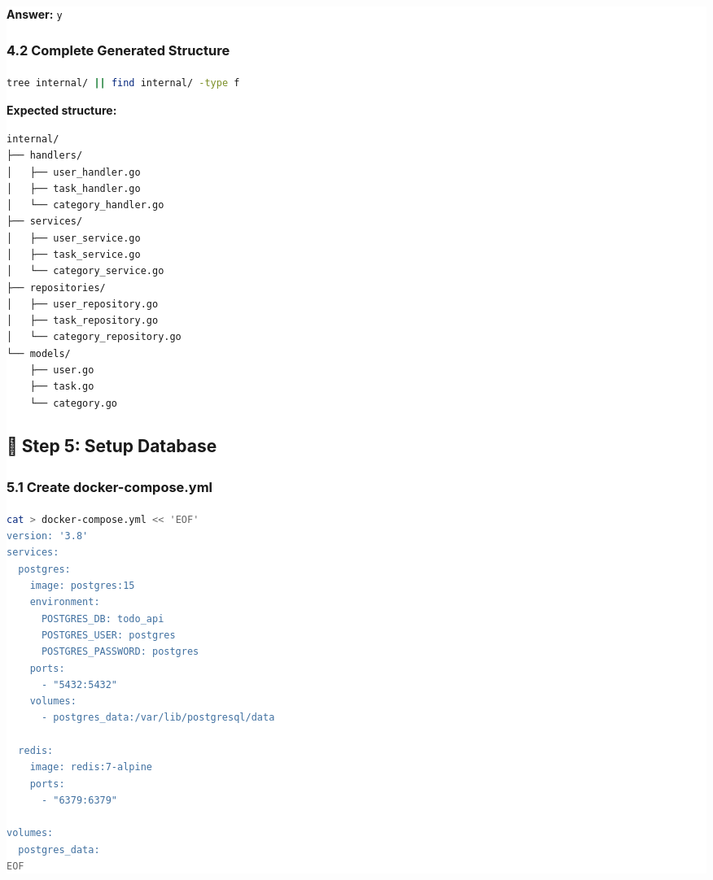 **Answer:** `y`

### 4.2 Complete Generated Structure

```bash
tree internal/ || find internal/ -type f
```

**Expected structure:**
```
internal/
├── handlers/
│   ├── user_handler.go
│   ├── task_handler.go
│   └── category_handler.go
├── services/
│   ├── user_service.go
│   ├── task_service.go
│   └── category_service.go
├── repositories/
│   ├── user_repository.go
│   ├── task_repository.go
│   └── category_repository.go
└── models/
    ├── user.go
    ├── task.go
    └── category.go
```

## 🐳 Step 5: Setup Database

### 5.1 Create docker-compose.yml

```bash
cat > docker-compose.yml << 'EOF'
version: '3.8'
services:
  postgres:
    image: postgres:15
    environment:
      POSTGRES_DB: todo_api
      POSTGRES_USER: postgres
      POSTGRES_PASSWORD: postgres
    ports:
      - "5432:5432"
    volumes:
      - postgres_data:/var/lib/postgresql/data

  redis:
    image: redis:7-alpine
    ports:
      - "6379:6379"

volumes:
  postgres_data:
EOF
```
